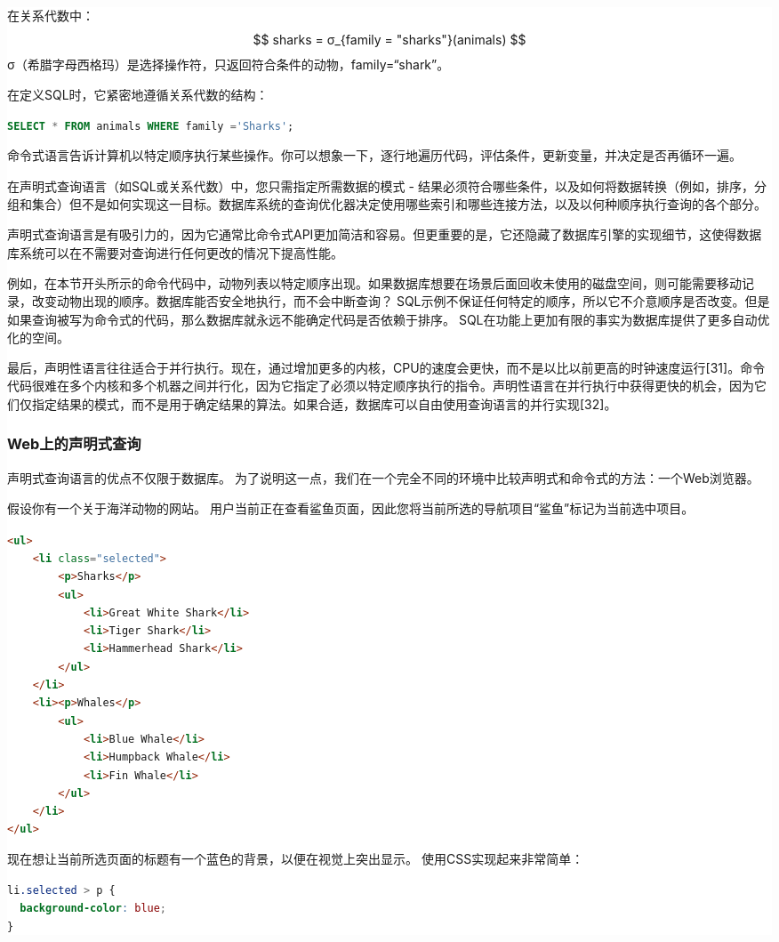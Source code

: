 在关系代数中：
$$
sharks = σ_{family = "sharks"}(animals)
$$
σ（希腊字母西格玛）是选择操作符，只返回符合条件的动物，family=“shark”。

在定义SQL时，它紧密地遵循关系代数的结构：

```sql
SELECT * FROM animals WHERE family ='Sharks';
```

命令式语言告诉计算机以特定顺序执行某些操作。你可以想象一下，逐行地遍历代码，评估条件，更新变量，并决定是否再循环一遍。

在声明式查询语言（如SQL或关系代数）中，您只需指定所需数据的模式 - 结果必须符合哪些条件，以及如何将数据转换（例如，排序，分组和集合）但不是如何实现这一目标。数据库系统的查询优化器决定使用哪些索引和哪些连接方法，以及以何种顺序执行查询的各个部分。

声明式查询语言是有吸引力的，因为它通常比命令式API更加简洁和容易。但更重要的是，它还隐藏了数据库引擎的实现细节，这使得数据库系统可以在不需要对查询进行任何更改的情况下提高性能。

例如，在本节开头所示的命令代码中，动物列表以特定顺序出现。如果数据库想要在场景后面回收未使用的磁盘空间，则可能需要移动记录，改变动物出现的顺序。数据库能否安全地执行，而不会中断查询？
SQL示例不保证任何特定的顺序，所以它不介意顺序是否改变。但是如果查询被写为命令式的代码，那么数据库就永远不能确定代码是否依赖于排序。 SQL在功能上更加有限的事实为数据库提供了更多自动优化的空间。

最后，声明性语言往往适合于并行执行。现在，通过增加更多的内核，CPU的速度会更快，而不是以比以前更高的时钟速度运行[31]。命令代码很难在多个内核和多个机器之间并行化，因为它指定了必须以特定顺序执行的指令。声明性语言在并行执行中获得更快的机会，因为它们仅指定结果的模式，而不是用于确定结果的算法。如果合适，数据库可以自由使用查询语言的并行实现[32]。

### Web上的声明式查询

声明式查询语言的优点不仅限于数据库。 为了说明这一点，我们在一个完全不同的环境中比较声明式和命令式的方法：一个Web浏览器。

假设你有一个关于海洋动物的网站。 用户当前正在查看鲨鱼页面，因此您将当前所选的导航项目“鲨鱼”标记为当前选中项目。

```html
<ul>
    <li class="selected">
        <p>Sharks</p>
        <ul>
            <li>Great White Shark</li>
            <li>Tiger Shark</li>
            <li>Hammerhead Shark</li>
        </ul>
    </li>
    <li><p>Whales</p>
        <ul>
            <li>Blue Whale</li>
            <li>Humpback Whale</li>
            <li>Fin Whale</li>
        </ul>
    </li>
</ul>
```

现在想让当前所选页面的标题有一个蓝色的背景，以便在视觉上突出显示。 使用CSS实现起来非常简单：

```css
li.selected > p { 
  background-color: blue;
}
```
